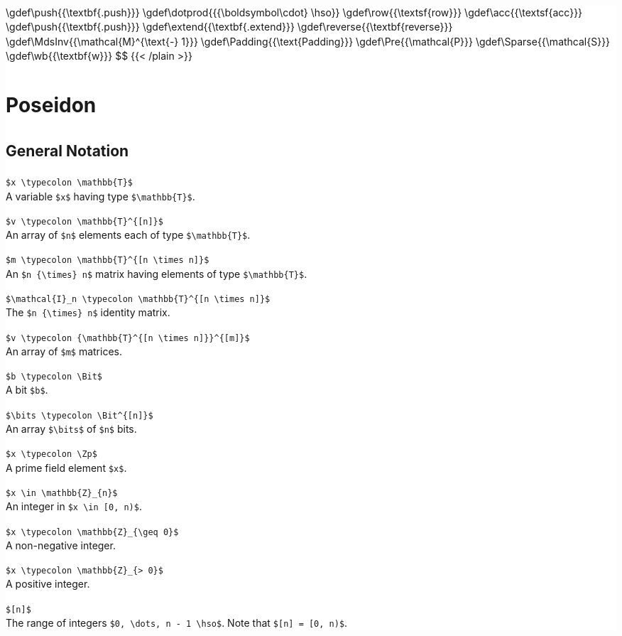 \gdef\push{{\textbf{.push}}}
\gdef\dotprod{{{\boldsymbol\cdot} \hso}}
\gdef\row{{\textsf{row}}}
\gdef\acc{{\textsf{acc}}}
\gdef\push{{\textbf{.push}}}
\gdef\extend{{\textbf{.extend}}}
\gdef\reverse{{\textbf{reverse}}}
\gdef\MdsInv{{\mathcal{M}^{\text{-} 1}}}
\gdef\Padding{{\text{Padding}}}
\gdef\Pre{{\mathcal{P}}}
\gdef\Sparse{{\mathcal{S}}}
\gdef\wb{{\textbf{w}}}
$$
{{< /plain >}}



# Poseidon

## General Notation

`$x \typecolon \mathbb{T}$`\
A variable `$x$` having type `$\mathbb{T}$`.

`$v \typecolon \mathbb{T}^{[n]}$`\
An array of `$n$` elements each of type `$\mathbb{T}$`.

`$m \typecolon \mathbb{T}^{[n \times n]}$`\
An `$n {\times} n$` matrix having elements of type `$\mathbb{T}$`.

`$\mathcal{I}_n \typecolon \mathbb{T}^{[n \times n]}$`\
The `$n {\times} n$` identity matrix.

`$v \typecolon {\mathbb{T}^{[n \times n]}}^{[m]}$`\
An array of `$m$` matrices.

`$b \typecolon \Bit$`\
A bit `$b$`.

`$\bits \typecolon \Bit^{[n]}$`\
An array `$\bits$` of `$n$` bits.

`$x \typecolon \Zp$`\
A prime field element `$x$`.

`$x \in \mathbb{Z}_{n}$`\
An integer in `$x \in [0, n)$`.

`$x \typecolon \mathbb{Z}_{\geq 0}$`\
A non-negative integer.

`$x \typecolon \mathbb{Z}_{> 0}$`\
A positive integer.

`$[n]$`\
The range of integers `$0, \dots, n - 1 \hso$`. Note that `$[n] = [0, n)$`.
